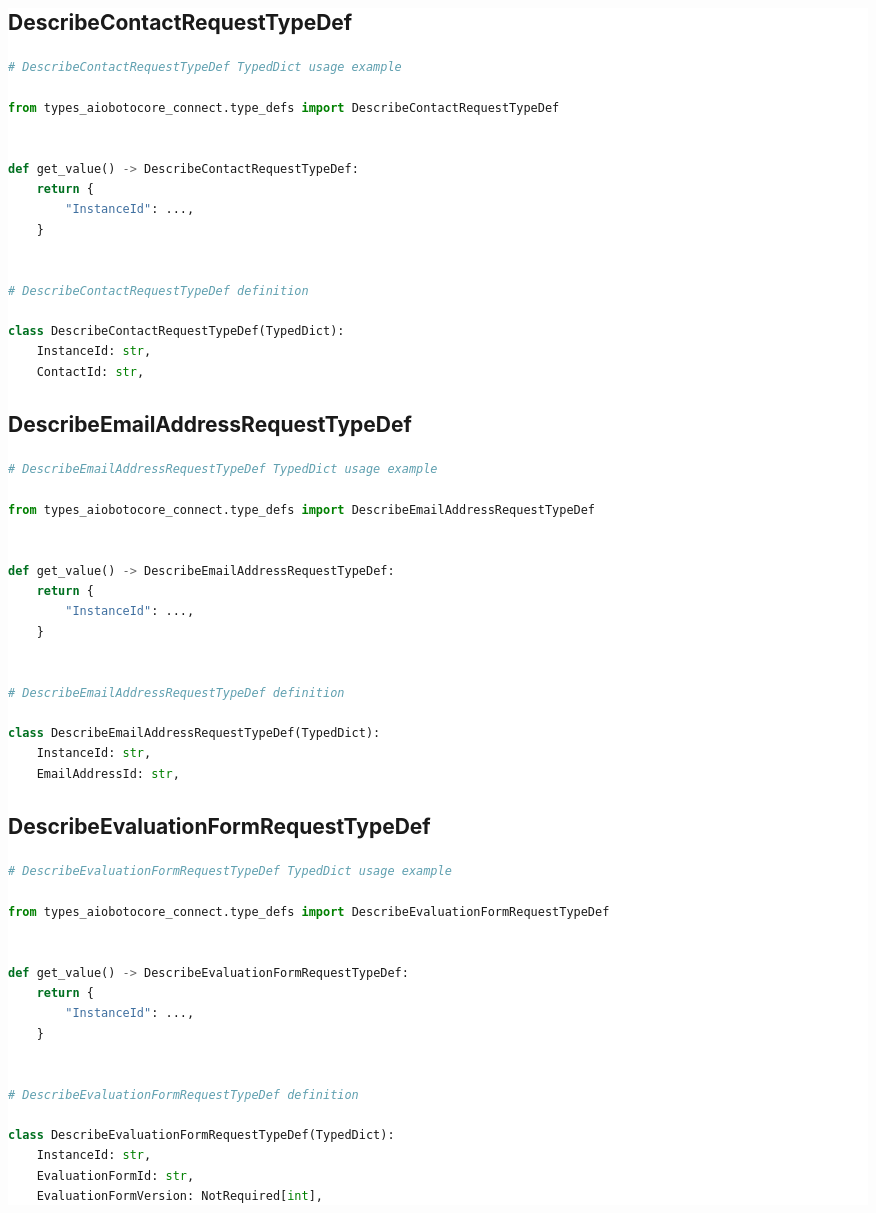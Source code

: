## DescribeContactRequestTypeDef

```python
# DescribeContactRequestTypeDef TypedDict usage example

from types_aiobotocore_connect.type_defs import DescribeContactRequestTypeDef


def get_value() -> DescribeContactRequestTypeDef:
    return {
        "InstanceId": ...,
    }


# DescribeContactRequestTypeDef definition

class DescribeContactRequestTypeDef(TypedDict):
    InstanceId: str,
    ContactId: str,
```

## DescribeEmailAddressRequestTypeDef

```python
# DescribeEmailAddressRequestTypeDef TypedDict usage example

from types_aiobotocore_connect.type_defs import DescribeEmailAddressRequestTypeDef


def get_value() -> DescribeEmailAddressRequestTypeDef:
    return {
        "InstanceId": ...,
    }


# DescribeEmailAddressRequestTypeDef definition

class DescribeEmailAddressRequestTypeDef(TypedDict):
    InstanceId: str,
    EmailAddressId: str,
```

## DescribeEvaluationFormRequestTypeDef

```python
# DescribeEvaluationFormRequestTypeDef TypedDict usage example

from types_aiobotocore_connect.type_defs import DescribeEvaluationFormRequestTypeDef


def get_value() -> DescribeEvaluationFormRequestTypeDef:
    return {
        "InstanceId": ...,
    }


# DescribeEvaluationFormRequestTypeDef definition

class DescribeEvaluationFormRequestTypeDef(TypedDict):
    InstanceId: str,
    EvaluationFormId: str,
    EvaluationFormVersion: NotRequired[int],
```
